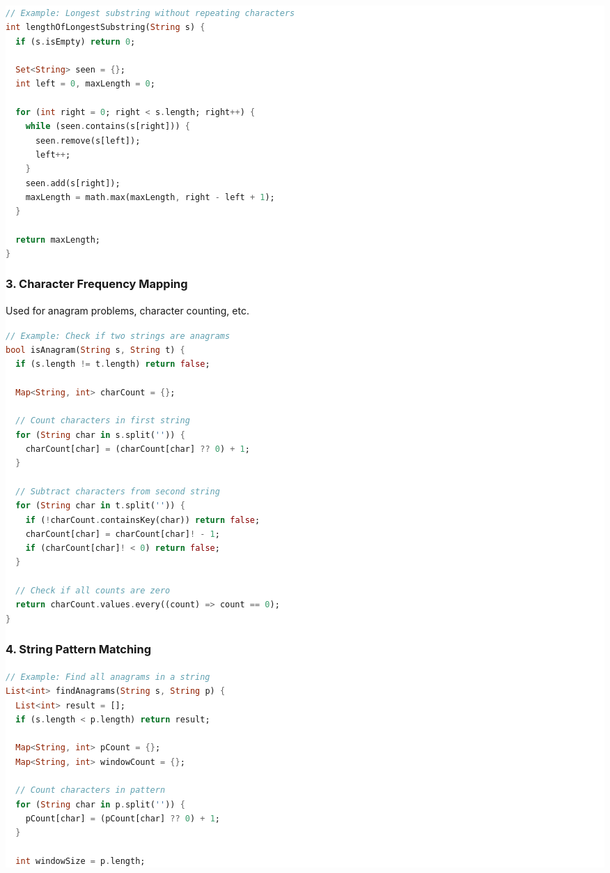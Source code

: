 ```dart
// Example: Longest substring without repeating characters
int lengthOfLongestSubstring(String s) {
  if (s.isEmpty) return 0;
  
  Set<String> seen = {};
  int left = 0, maxLength = 0;
  
  for (int right = 0; right < s.length; right++) {
    while (seen.contains(s[right])) {
      seen.remove(s[left]);
      left++;
    }
    seen.add(s[right]);
    maxLength = math.max(maxLength, right - left + 1);
  }
  
  return maxLength;
}
```

### 3. Character Frequency Mapping
Used for anagram problems, character counting, etc.

```dart
// Example: Check if two strings are anagrams
bool isAnagram(String s, String t) {
  if (s.length != t.length) return false;
  
  Map<String, int> charCount = {};
  
  // Count characters in first string
  for (String char in s.split('')) {
    charCount[char] = (charCount[char] ?? 0) + 1;
  }
  
  // Subtract characters from second string
  for (String char in t.split('')) {
    if (!charCount.containsKey(char)) return false;
    charCount[char] = charCount[char]! - 1;
    if (charCount[char]! < 0) return false;
  }
  
  // Check if all counts are zero
  return charCount.values.every((count) => count == 0);
}
```

### 4. String Pattern Matching
```dart
// Example: Find all anagrams in a string
List<int> findAnagrams(String s, String p) {
  List<int> result = [];
  if (s.length < p.length) return result;
  
  Map<String, int> pCount = {};
  Map<String, int> windowCount = {};
  
  // Count characters in pattern
  for (String char in p.split('')) {
    pCount[char] = (pCount[char] ?? 0) + 1;
  }
  
  int windowSize = p.length;
```